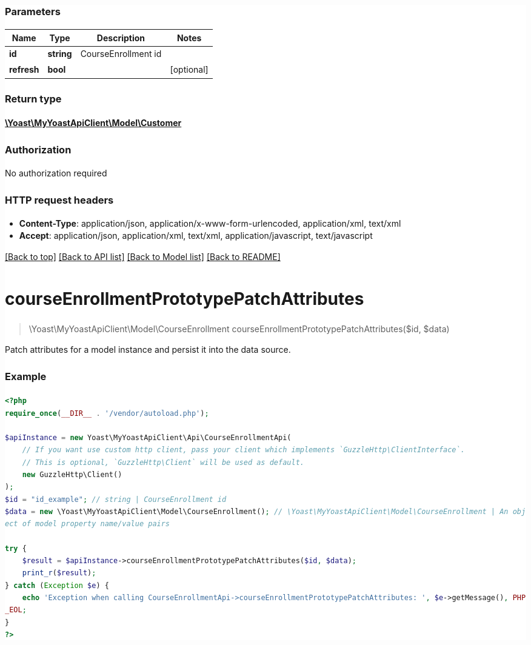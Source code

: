 ### Parameters

Name | Type | Description  | Notes
------------- | ------------- | ------------- | -------------
 **id** | **string**| CourseEnrollment id |
 **refresh** | **bool**|  | [optional]

### Return type

[**\Yoast\MyYoastApiClient\Model\Customer**](../Model/Customer.md)

### Authorization

No authorization required

### HTTP request headers

 - **Content-Type**: application/json, application/x-www-form-urlencoded, application/xml, text/xml
 - **Accept**: application/json, application/xml, text/xml, application/javascript, text/javascript

[[Back to top]](#) [[Back to API list]](../../README.md#documentation-for-api-endpoints) [[Back to Model list]](../../README.md#documentation-for-models) [[Back to README]](../../README.md)

# **courseEnrollmentPrototypePatchAttributes**
> \Yoast\MyYoastApiClient\Model\CourseEnrollment courseEnrollmentPrototypePatchAttributes($id, $data)

Patch attributes for a model instance and persist it into the data source.

### Example
```php
<?php
require_once(__DIR__ . '/vendor/autoload.php');

$apiInstance = new Yoast\MyYoastApiClient\Api\CourseEnrollmentApi(
    // If you want use custom http client, pass your client which implements `GuzzleHttp\ClientInterface`.
    // This is optional, `GuzzleHttp\Client` will be used as default.
    new GuzzleHttp\Client()
);
$id = "id_example"; // string | CourseEnrollment id
$data = new \Yoast\MyYoastApiClient\Model\CourseEnrollment(); // \Yoast\MyYoastApiClient\Model\CourseEnrollment | An object of model property name/value pairs

try {
    $result = $apiInstance->courseEnrollmentPrototypePatchAttributes($id, $data);
    print_r($result);
} catch (Exception $e) {
    echo 'Exception when calling CourseEnrollmentApi->courseEnrollmentPrototypePatchAttributes: ', $e->getMessage(), PHP_EOL;
}
?>
```
